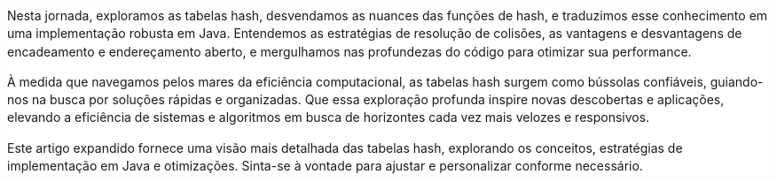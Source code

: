 Nesta jornada, exploramos as tabelas hash, desvendamos as nuances das funções de hash, e traduzimos esse conhecimento em uma implementação robusta em Java. Entendemos as estratégias de resolução de colisões, as vantagens e desvantagens de encadeamento e endereçamento aberto, e mergulhamos nas profundezas do código para otimizar sua performance.

À medida que navegamos pelos mares da eficiência computacional, as tabelas hash surgem como bússolas confiáveis, guiando-nos na busca por soluções rápidas e organizadas. Que essa exploração profunda inspire novas descobertas e aplicações, elevando a eficiência de sistemas e algoritmos em busca de horizontes cada vez mais velozes e responsivos.

Este artigo expandido fornece uma visão mais detalhada das tabelas hash, explorando os conceitos, estratégias de implementação em Java e otimizações. Sinta-se à vontade para ajustar e personalizar conforme necessário.
